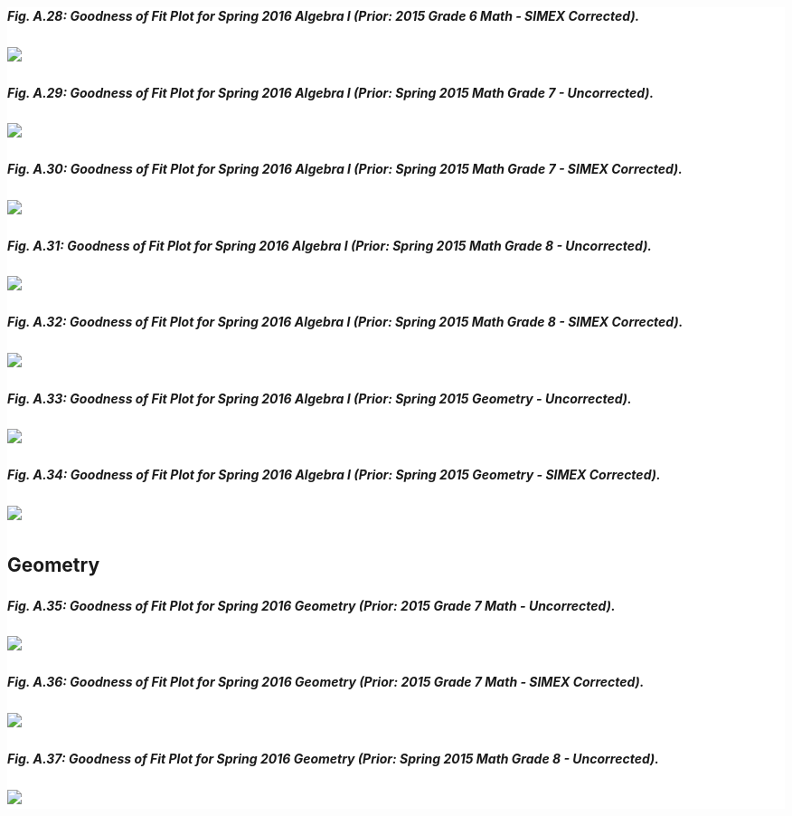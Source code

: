 ##### **Fig. A.28:**   Goodness of Fit Plot for Spring 2016 Algebra I (Prior: 2015 Grade 6 Math - SIMEX Corrected). 
![](../img/Appendices/Goodness_of_Fit/ALGEBRA_I.2015_2016.2.SIMEX/2015_2016-2_ALGEBRA_I_EOCT;2014_2015-2_MATH_6.png)


##### **Fig. A.29:**   Goodness of Fit Plot for Spring 2016 Algebra I (Prior: Spring 2015 Math Grade 7 - Uncorrected).
![](../img/Appendices/Goodness_of_Fit/ALGEBRA_I.2015_2016.2/2015_2016-2_ALGEBRA_I_EOCT;2014_2015-2_MATH_7.png)


##### **Fig. A.30:**   Goodness of Fit Plot for Spring 2016 Algebra I (Prior: Spring 2015 Math Grade 7 - SIMEX Corrected).
![](../img/Appendices/Goodness_of_Fit/ALGEBRA_I.2015_2016.2.SIMEX/2015_2016-2_ALGEBRA_I_EOCT;2014_2015-2_MATH_7.png)

##### **Fig. A.31:**   Goodness of Fit Plot for Spring 2016 Algebra I (Prior: Spring 2015 Math Grade 8 - Uncorrected).
![](../img/Appendices/Goodness_of_Fit/ALGEBRA_I.2015_2016.2/2015_2016-2_ALGEBRA_I_EOCT;2014_2015-2_MATH_8.png)


##### **Fig. A.32:**   Goodness of Fit Plot for Spring 2016 Algebra I (Prior: Spring 2015 Math Grade 8 - SIMEX Corrected).
![](../img/Appendices/Goodness_of_Fit/ALGEBRA_I.2015_2016.2.SIMEX/2015_2016-2_ALGEBRA_I_EOCT;2014_2015-2_MATH_8.png)

##### **Fig. A.33:**   Goodness of Fit Plot for Spring 2016 Algebra I (Prior: Spring 2015 Geometry - Uncorrected).
![](../img/Appendices/Goodness_of_Fit/ALGEBRA_I.2015_2016.2/2015_2016-2_ALGEBRA_I_EOCT;2014_2015-2_GEOMETRY_EOCT.png)


##### **Fig. A.34:**   Goodness of Fit Plot for Spring 2016 Algebra I (Prior: Spring 2015 Geometry - SIMEX Corrected).
![](../img/Appendices/Goodness_of_Fit/ALGEBRA_I.2015_2016.2.SIMEX/2015_2016-2_ALGEBRA_I_EOCT;2014_2015-2_GEOMETRY_EOCT.png)



##  Geometry

##### **Fig. A.35:**   Goodness of Fit Plot for Spring 2016 Geometry (Prior: 2015 Grade 7 Math - Uncorrected). 
![](../img/Appendices/Goodness_of_Fit/GEOMETRY.2015_2016.2/2015_2016-2_GEOMETRY_EOCT;2014_2015-2_MATH_7.png)


##### **Fig. A.36:**   Goodness of Fit Plot for Spring 2016 Geometry (Prior: 2015 Grade 7 Math - SIMEX Corrected). 
![](../img/Appendices/Goodness_of_Fit/GEOMETRY.2015_2016.2.SIMEX/2015_2016-2_GEOMETRY_EOCT;2014_2015-2_MATH_7.png)



##### **Fig. A.37:**   Goodness of Fit Plot for Spring 2016 Geometry (Prior: Spring 2015 Math Grade 8 - Uncorrected).
![](../img/Appendices/Goodness_of_Fit/GEOMETRY.2015_2016.2/2015_2016-2_GEOMETRY_EOCT;2014_2015-2_MATH_8.png)
